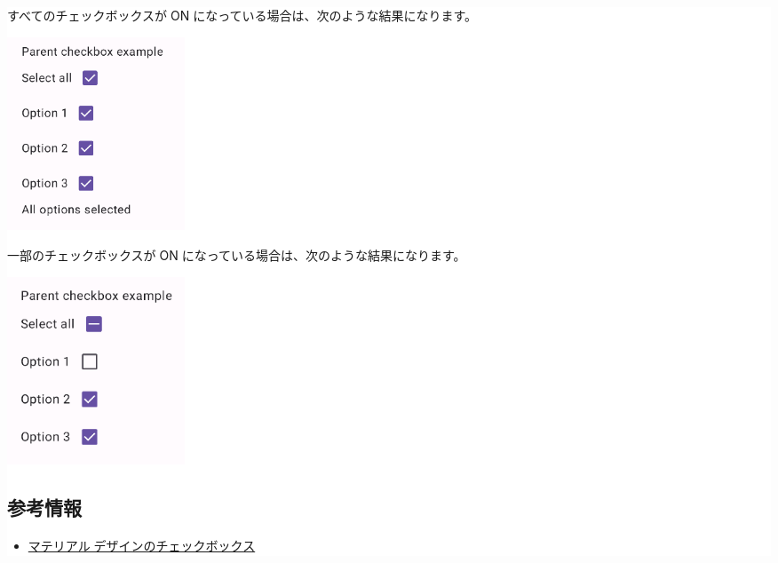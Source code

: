 すべてのチェックボックスが ON になっている場合は、次のような結果になります。

<img src="./画像/すべてのチェックボックスが ON.png" width="200">

一部のチェックボックスが ON になっている場合は、次のような結果になります。

<img src="./画像/一部のチェックボックスが ON.png" width="200">



## 参考情報

- [マテリアル デザインのチェックボックス](https://m3.material.io/components/checkbox/overview)

